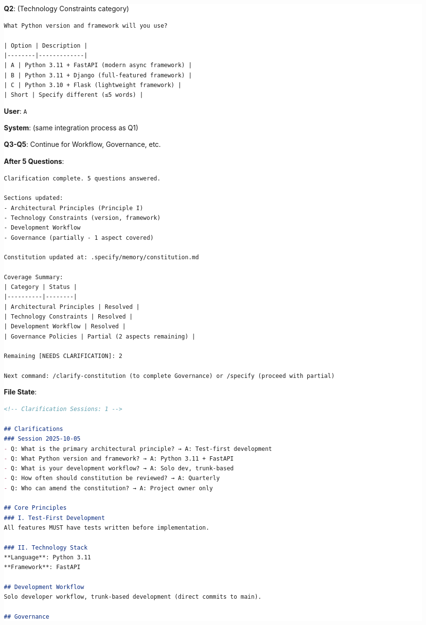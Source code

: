 **Q2**: (Technology Constraints category)
```
What Python version and framework will you use?

| Option | Description |
|--------|-------------|
| A | Python 3.11 + FastAPI (modern async framework) |
| B | Python 3.11 + Django (full-featured framework) |
| C | Python 3.10 + Flask (lightweight framework) |
| Short | Specify different (≤5 words) |
```

**User**: `A`

**System**: (same integration process as Q1)

**Q3-Q5**: Continue for Workflow, Governance, etc.

**After 5 Questions**:
```
Clarification complete. 5 questions answered.

Sections updated:
- Architectural Principles (Principle I)
- Technology Constraints (version, framework)
- Development Workflow
- Governance (partially - 1 aspect covered)

Constitution updated at: .specify/memory/constitution.md

Coverage Summary:
| Category | Status |
|----------|--------|
| Architectural Principles | Resolved |
| Technology Constraints | Resolved |
| Development Workflow | Resolved |
| Governance Policies | Partial (2 aspects remaining) |

Remaining [NEEDS CLARIFICATION]: 2

Next command: /clarify-constitution (to complete Governance) or /specify (proceed with partial)
```

**File State**:
```markdown
<!-- Clarification Sessions: 1 -->

## Clarifications
### Session 2025-10-05
- Q: What is the primary architectural principle? → A: Test-first development
- Q: What Python version and framework? → A: Python 3.11 + FastAPI
- Q: What is your development workflow? → A: Solo dev, trunk-based
- Q: How often should constitution be reviewed? → A: Quarterly
- Q: Who can amend the constitution? → A: Project owner only

## Core Principles
### I. Test-First Development
All features MUST have tests written before implementation.

### II. Technology Stack
**Language**: Python 3.11
**Framework**: FastAPI

## Development Workflow
Solo developer workflow, trunk-based development (direct commits to main).

## Governance
```